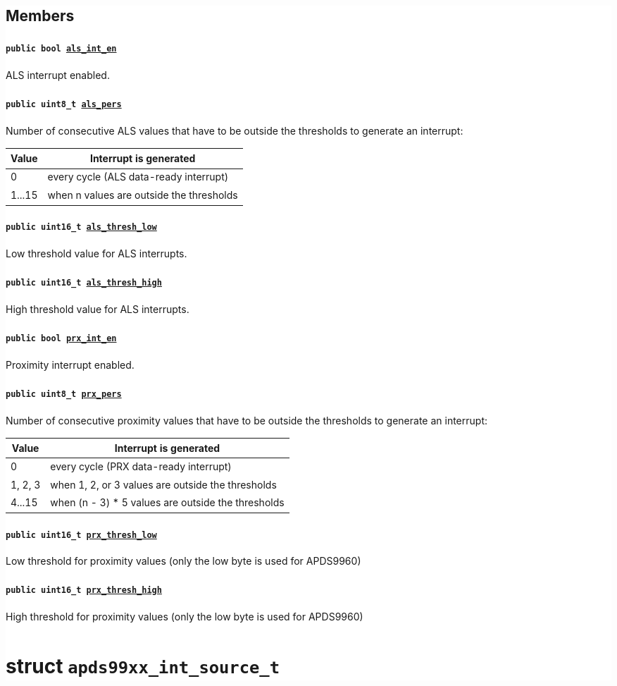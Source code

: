 ## Members

#### `public bool `[`als_int_en`](#structapds99xx__int__config__t_1aa6714b8f4009b680889293431d507b8b) 

ALS interrupt enabled.

#### `public uint8_t `[`als_pers`](#structapds99xx__int__config__t_1ab789227157c8b3af125bafc9c22e0900) 

Number of consecutive ALS values that have to be outside the thresholds to generate an interrupt:

Value   |Interrupt is generated
--------- | ---------
0   |every cycle (ALS data-ready interrupt)
1...15   |when n values are outside the thresholds

#### `public uint16_t `[`als_thresh_low`](#structapds99xx__int__config__t_1a67f8a9a7bc86b4ebb914beaae92e46f6) 

Low threshold value for ALS interrupts.

#### `public uint16_t `[`als_thresh_high`](#structapds99xx__int__config__t_1a02fe32997aebf312fe14755269631f71) 

High threshold value for ALS interrupts.

#### `public bool `[`prx_int_en`](#structapds99xx__int__config__t_1aa74b462cc086784ea87a19a803852626) 

Proximity interrupt enabled.

#### `public uint8_t `[`prx_pers`](#structapds99xx__int__config__t_1a43a89e44fc11f12ae109e938b6ffb13f) 

Number of consecutive proximity values that have to be outside the thresholds to generate an interrupt:

Value   |Interrupt is generated
--------- | ---------
0   |every cycle (PRX data-ready interrupt)
1, 2, 3   |when 1, 2, or 3 values are outside the thresholds
4...15   |when (n - 3) * 5 values are outside the thresholds

#### `public uint16_t `[`prx_thresh_low`](#structapds99xx__int__config__t_1a8c5ea7d81ee315c7b48b0b57d7881b90) 

Low threshold for proximity values (only the low byte is used for APDS9960)

#### `public uint16_t `[`prx_thresh_high`](#structapds99xx__int__config__t_1af845121e3853da30a9020a9bde4d4274) 

High threshold for proximity values (only the low byte is used for APDS9960)

# struct `apds99xx_int_source_t` 

